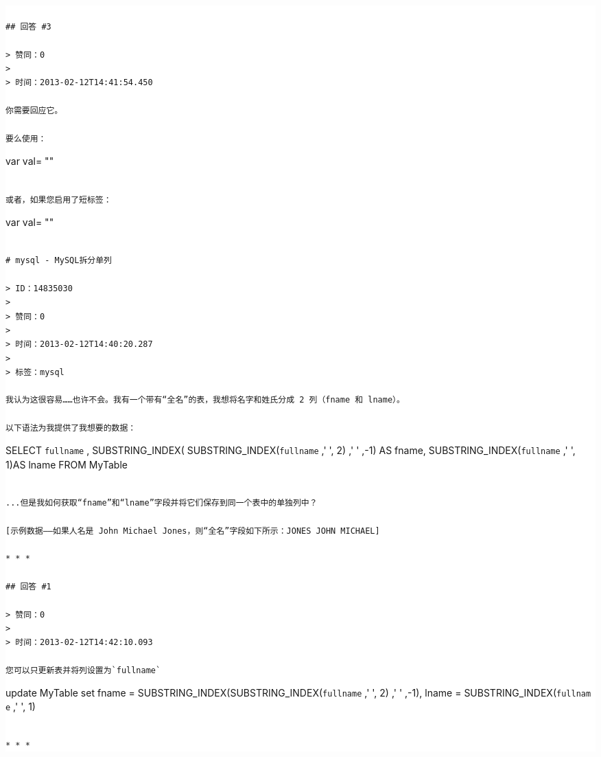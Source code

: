 ```

## 回答 #3

> 赞同：0
> 
> 时间：2013-02-12T14:41:54.450

你需要回应它。

要么使用：

```
var val= "<?php echo tester(); ?>" 
```

或者，如果您启用了短标签：

```
var val= "<?=tester()?>" 
```

# mysql - MySQL拆分单列

> ID：14835030
> 
> 赞同：0
> 
> 时间：2013-02-12T14:40:20.287
> 
> 标签：mysql

我认为这很容易……也许不会。我有一个带有“全名”的表，我想将名字和姓氏分成 2 列（fname 和 lname）。

以下语法为我提供了我想要的数据：

```
SELECT 
`fullname` , 
SUBSTRING_INDEX( SUBSTRING_INDEX(`fullname` ,' ', 2) ,' ' ,-1) AS fname, 
SUBSTRING_INDEX(`fullname` ,' ', 1)AS lname
FROM MyTable 
```

...但是我如何获取“fname”和“lname”字段并将它们保存到同一个表中的单独列中？

[示例数据——如果人名是 John Michael Jones，则“全名”字段如下所示：JONES JOHN MICHAEL]

* * *

## 回答 #1

> 赞同：0
> 
> 时间：2013-02-12T14:42:10.093

您可以只更新表并将列设置为`fullname`

```
update MyTable
set fname = SUBSTRING_INDEX(SUBSTRING_INDEX(`fullname` ,' ', 2) ,' ' ,-1),
    lname = SUBSTRING_INDEX(`fullname` ,' ', 1) 
```

* * *
```